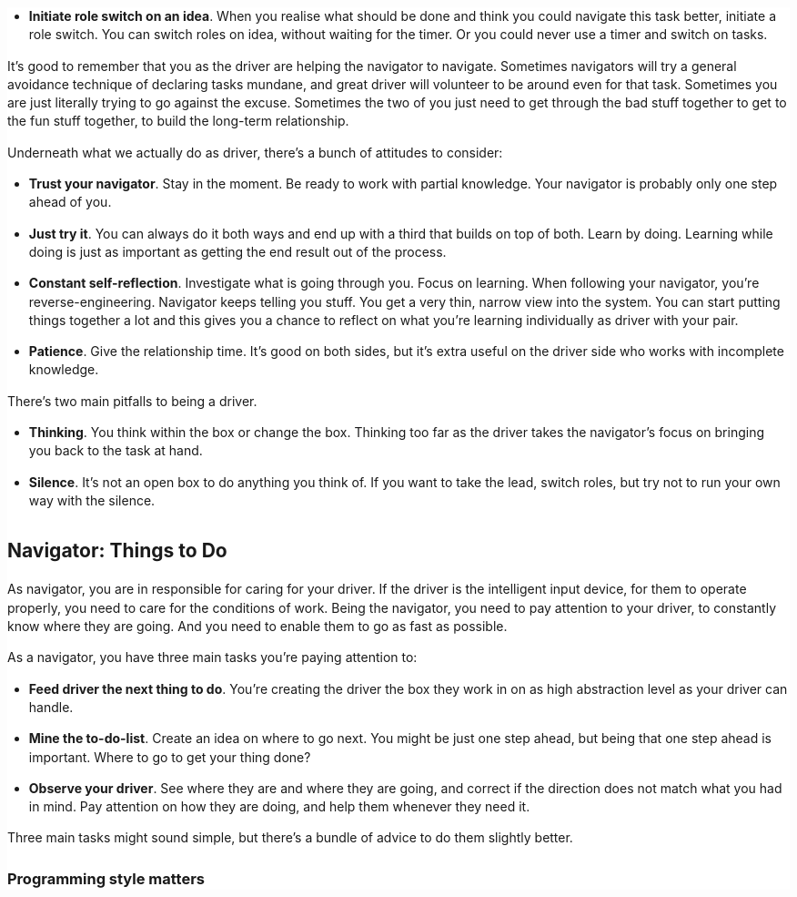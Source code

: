 * **Initiate role switch on an idea**. When you realise what should be done and think you could navigate this task better, initiate a role switch. You can switch roles on idea, without waiting for the timer. Or you could never use a timer and switch on tasks.

It’s good to remember that you as the driver are helping the navigator to navigate. Sometimes navigators will try a general avoidance technique of declaring tasks mundane, and great driver will volunteer to be around even for that task. Sometimes you are just literally trying to go against the excuse. Sometimes the two of you just need to get through the bad stuff together to get to the fun stuff together, to build the long-term relationship.

Underneath what we actually do as driver, there’s a bunch of attitudes to consider:

* **Trust your navigator**. Stay in the moment. Be ready to work with partial knowledge. Your navigator is probably only one step ahead of you.

* **Just try it**. You can always do it both ways and end up with a third that builds on top of both. Learn by doing. Learning while doing is just as important as getting the end result out of the process.

* **Constant self-reflection**. Investigate what is going through you. Focus on learning. When following your navigator, you’re reverse-engineering. Navigator keeps telling you stuff. You get a very thin, narrow view into the system. You can start putting things together a lot and this gives you a chance to reflect on what you’re learning individually as driver with your pair.

* **Patience**. Give the relationship time. It’s good on both sides, but it’s extra useful on the driver side who works with incomplete knowledge.

There’s two main pitfalls to being a driver.

* **Thinking**. You think within the box or change the box. Thinking too far as the driver takes the navigator’s focus on bringing you back to the task at hand.

* **Silence**. It’s not an open box to do anything you think of. If you want to take the lead, switch roles, but try not to run your own way with the silence.

## Navigator: Things to Do

As navigator, you are in responsible for caring for your driver. If the driver is the intelligent input device, for them to operate properly, you need to care for the conditions of work. Being the navigator, you need to pay attention to your driver, to constantly know where they are going. And you need to enable them to go as fast as possible.

As a navigator, you have three main tasks you’re paying attention to:

* **Feed driver the next thing to do**. You’re creating the driver the box they work in on as high abstraction level as your driver can handle.

* **Mine the to-do-list**. Create an idea on where to go next. You might be just one step ahead, but being that one step ahead is important. Where to go to get your thing done?

* **Observe your driver**. See where they are and where they are going, and correct if the direction does not match what you had in mind. Pay attention on how they are doing, and help them whenever they need it.

Three main tasks might sound simple, but there’s a bundle of advice to do them slightly better.

### Programming style matters
